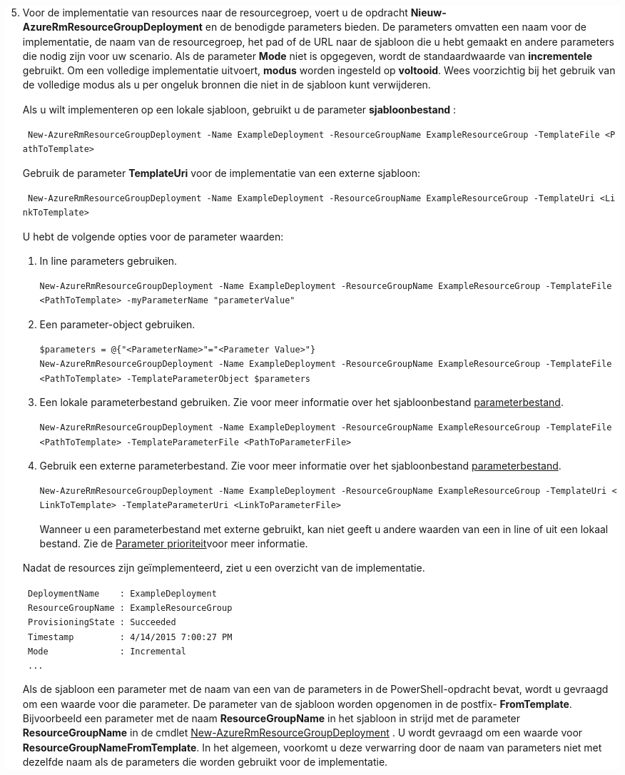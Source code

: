5. Voor de implementatie van resources naar de resourcegroep, voert u de opdracht **Nieuw-AzureRmResourceGroupDeployment** en de benodigde parameters bieden. De parameters omvatten een naam voor de implementatie, de naam van de resourcegroep, het pad of de URL naar de sjabloon die u hebt gemaakt en andere parameters die nodig zijn voor uw scenario. Als de parameter **Mode** niet is opgegeven, wordt de standaardwaarde van **incrementele** gebruikt. Om een volledige implementatie uitvoert, **modus** worden ingesteld op **voltooid**. Wees voorzichtig bij het gebruik van de volledige modus als u per ongeluk bronnen die niet in de sjabloon kunt verwijderen.

     Als u wilt implementeren op een lokale sjabloon, gebruikt u de parameter **sjabloonbestand** :

        New-AzureRmResourceGroupDeployment -Name ExampleDeployment -ResourceGroupName ExampleResourceGroup -TemplateFile <PathToTemplate>

     Gebruik de parameter **TemplateUri** voor de implementatie van een externe sjabloon:

        New-AzureRmResourceGroupDeployment -Name ExampleDeployment -ResourceGroupName ExampleResourceGroup -TemplateUri <LinkToTemplate>
   
     U hebt de volgende opties voor de parameter waarden: 
   
     1. In line parameters gebruiken.

            New-AzureRmResourceGroupDeployment -Name ExampleDeployment -ResourceGroupName ExampleResourceGroup -TemplateFile <PathToTemplate> -myParameterName "parameterValue"

     2. Een parameter-object gebruiken.

            $parameters = @{"<ParameterName>"="<Parameter Value>"}
            New-AzureRmResourceGroupDeployment -Name ExampleDeployment -ResourceGroupName ExampleResourceGroup -TemplateFile <PathToTemplate> -TemplateParameterObject $parameters

     3. Een lokale parameterbestand gebruiken. Zie voor meer informatie over het sjabloonbestand [parameterbestand](#parameter-file).

            New-AzureRmResourceGroupDeployment -Name ExampleDeployment -ResourceGroupName ExampleResourceGroup -TemplateFile <PathToTemplate> -TemplateParameterFile <PathToParameterFile>

     4. Gebruik een externe parameterbestand. Zie voor meer informatie over het sjabloonbestand [parameterbestand](#parameter-file). 

            New-AzureRmResourceGroupDeployment -Name ExampleDeployment -ResourceGroupName ExampleResourceGroup -TemplateUri <LinkToTemplate> -TemplateParameterUri <LinkToParameterFile>

        Wanneer u een parameterbestand met externe gebruikt, kan niet geeft u andere waarden van een in line of uit een lokaal bestand. Zie de [Parameter prioriteit](#parameter-precendence)voor meer informatie.

     Nadat de resources zijn geïmplementeerd, ziet u een overzicht van de implementatie.

        DeploymentName    : ExampleDeployment
        ResourceGroupName : ExampleResourceGroup
        ProvisioningState : Succeeded
        Timestamp         : 4/14/2015 7:00:27 PM
        Mode              : Incremental
        ...

     Als de sjabloon een parameter met de naam van een van de parameters in de PowerShell-opdracht bevat, wordt u gevraagd om een waarde voor die parameter. De parameter van de sjabloon worden opgenomen in de postfix- **FromTemplate**. Bijvoorbeeld een parameter met de naam **ResourceGroupName** in het sjabloon in strijd met de parameter **ResourceGroupName** in de cmdlet [New-AzureRmResourceGroupDeployment](https://msdn.microsoft.com/library/azure/mt679003.aspx) . U wordt gevraagd om een waarde voor **ResourceGroupNameFromTemplate**. In het algemeen, voorkomt u deze verwarring door de naam van parameters niet met dezelfde naam als de parameters die worden gebruikt voor de implementatie.
